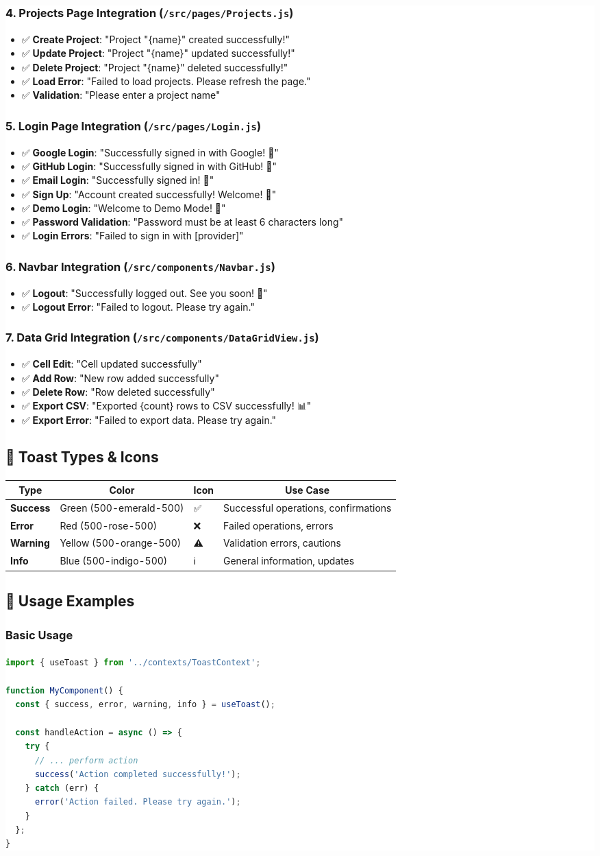 ### 4. Projects Page Integration (`/src/pages/Projects.js`)
- ✅ **Create Project**: "Project "{name}" created successfully!"
- ✅ **Update Project**: "Project "{name}" updated successfully!"
- ✅ **Delete Project**: "Project "{name}" deleted successfully!"
- ✅ **Load Error**: "Failed to load projects. Please refresh the page."
- ✅ **Validation**: "Please enter a project name"

### 5. Login Page Integration (`/src/pages/Login.js`)
- ✅ **Google Login**: "Successfully signed in with Google! 🎉"
- ✅ **GitHub Login**: "Successfully signed in with GitHub! 🎉"
- ✅ **Email Login**: "Successfully signed in! 🎉"
- ✅ **Sign Up**: "Account created successfully! Welcome! 🎉"
- ✅ **Demo Login**: "Welcome to Demo Mode! 🎉"
- ✅ **Password Validation**: "Password must be at least 6 characters long"
- ✅ **Login Errors**: "Failed to sign in with [provider]"

### 6. Navbar Integration (`/src/components/Navbar.js`)
- ✅ **Logout**: "Successfully logged out. See you soon! 👋"
- ✅ **Logout Error**: "Failed to logout. Please try again."

### 7. Data Grid Integration (`/src/components/DataGridView.js`)
- ✅ **Cell Edit**: "Cell updated successfully"
- ✅ **Add Row**: "New row added successfully"
- ✅ **Delete Row**: "Row deleted successfully"
- ✅ **Export CSV**: "Exported {count} rows to CSV successfully! 📊"
- ✅ **Export Error**: "Failed to export data. Please try again."

## 🎨 Toast Types & Icons

| Type | Color | Icon | Use Case |
|------|-------|------|----------|
| **Success** | Green (500-emerald-500) | ✅ | Successful operations, confirmations |
| **Error** | Red (500-rose-500) | ❌ | Failed operations, errors |
| **Warning** | Yellow (500-orange-500) | ⚠️ | Validation errors, cautions |
| **Info** | Blue (500-indigo-500) | ℹ️ | General information, updates |

## 🔧 Usage Examples

### Basic Usage
```javascript
import { useToast } from '../contexts/ToastContext';

function MyComponent() {
  const { success, error, warning, info } = useToast();
  
  const handleAction = async () => {
    try {
      // ... perform action
      success('Action completed successfully!');
    } catch (err) {
      error('Action failed. Please try again.');
    }
  };
}
```
